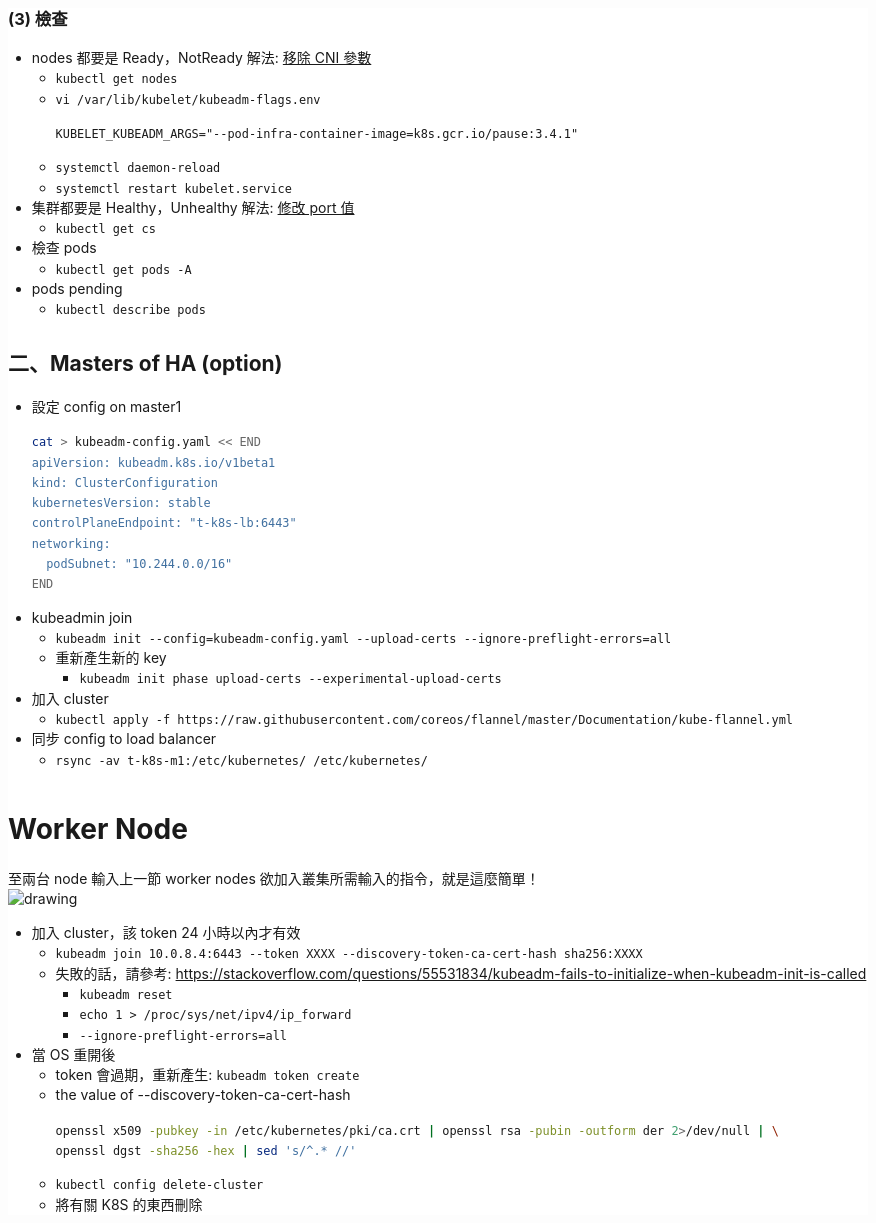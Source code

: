 ### (3) 檢查
- nodes 都要是 Ready，NotReady 解法: [移除 CNI 參數](https://blog.johnwu.cc/article/kubernetes-nodes-notready.html)
    - `kubectl get nodes`
    - `vi /var/lib/kubelet/kubeadm-flags.env`
        ```
        KUBELET_KUBEADM_ARGS="--pod-infra-container-image=k8s.gcr.io/pause:3.4.1"
        ```
    - `systemctl daemon-reload`
    - `systemctl restart kubelet.service`
- 集群都要是 Healthy，Unhealthy 解法: [修改 port 值](https://blog.csdn.net/xiaobao7865/article/details/107513957)
    - `kubectl get cs`
- 檢查 pods
    - `kubectl get pods -A`
- pods pending
    - `kubectl describe pods`

## 二、Masters of HA (option)
- 設定 config on master1
    ```bash
    cat > kubeadm-config.yaml << END
    apiVersion: kubeadm.k8s.io/v1beta1
    kind: ClusterConfiguration
    kubernetesVersion: stable
    controlPlaneEndpoint: "t-k8s-lb:6443"
    networking:
      podSubnet: "10.244.0.0/16"
    END
    ```
- kubeadmin join
    - `kubeadm init --config=kubeadm-config.yaml --upload-certs --ignore-preflight-errors=all`
    - 重新產生新的 key
        - `kubeadm init phase upload-certs --experimental-upload-certs`
- 加入 cluster
    - `kubectl apply -f https://raw.githubusercontent.com/coreos/flannel/master/Documentation/kube-flannel.yml`
- 同步 config to load balancer
    - `rsync -av t-k8s-m1:/etc/kubernetes/ /etc/kubernetes/`

# Worker Node
至兩台 node 輸入上一節 worker nodes 欲加入叢集所需輸入的指令，就是這麼簡單！
<br><img src="https://www.ovh.com/blog/wp-content/uploads/2019/03/IMG_0135.jpg" alt="drawing" width="800" board="1"/>

- 加入 cluster，該 token 24 小時以內才有效
    - `kubeadm join 10.0.8.4:6443 --token XXXX --discovery-token-ca-cert-hash sha256:XXXX`
    - 失敗的話，請參考: https://stackoverflow.com/questions/55531834/kubeadm-fails-to-initialize-when-kubeadm-init-is-called
        - `kubeadm reset`
        - `echo 1 > /proc/sys/net/ipv4/ip_forward`
        - `--ignore-preflight-errors=all`
- 當 OS 重開後
    - token 會過期，重新產生: `kubeadm token create`
    - the value of --discovery-token-ca-cert-hash
        ```bash
        openssl x509 -pubkey -in /etc/kubernetes/pki/ca.crt | openssl rsa -pubin -outform der 2>/dev/null | \
        openssl dgst -sha256 -hex | sed 's/^.* //'
        ```
    - `kubectl config delete-cluster`
    - 將有關 K8S 的東西刪除
